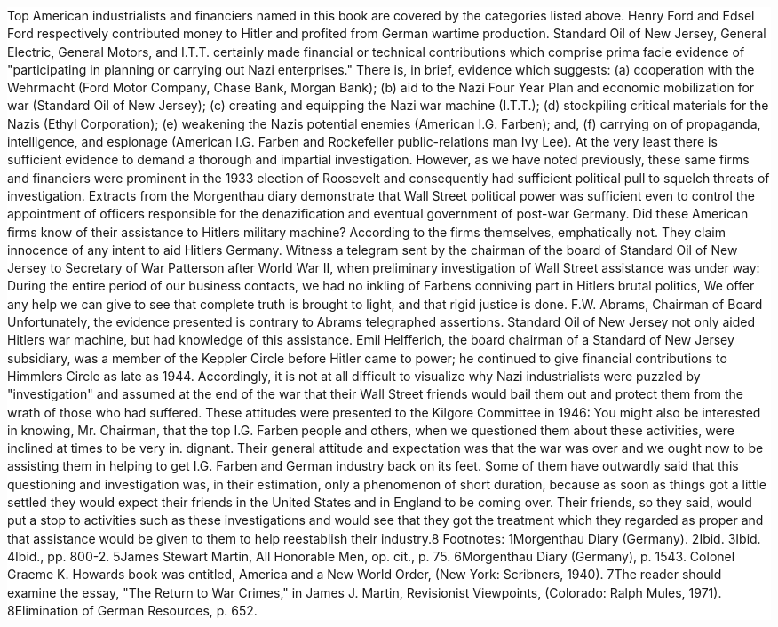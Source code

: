 Top American industrialists and financiers named in this book are covered by the categories listed above. Henry Ford and Edsel Ford respectively contributed money to Hitler and profited from German wartime production. Standard Oil of New Jersey, General Electric, General Motors, and I.T.T. certainly made financial or technical contributions which comprise prima facie evidence of "participating in planning or carrying out Nazi enterprises."
There is, in brief, evidence which suggests:
(a) cooperation with the Wehrmacht (Ford Motor Company, Chase Bank, Morgan Bank);
(b) aid to the Nazi Four Year Plan and economic mobilization for war (Standard Oil of New Jersey);
(c) creating and equipping the Nazi war machine (I.T.T.);
(d) stockpiling critical materials for the Nazis (Ethyl Corporation);
(e) weakening the Nazis potential enemies (American I.G. Farben);
and,
(f) carrying on of propaganda, intelligence, and espionage (American I.G. Farben and Rockefeller public-relations man Ivy Lee).
At the very least there is sufficient evidence to demand a thorough and impartial investigation. However, as we have noted previously, these same firms and financiers were prominent in the 1933 election of Roosevelt and consequently had sufficient political pull to squelch threats of investigation. Extracts from the Morgenthau diary demonstrate that Wall Street political power was sufficient even to control the appointment of officers responsible for the denazification and eventual government of post-war Germany.
Did these American firms know of their assistance to Hitlers military machine? According to the firms themselves, emphatically not. They claim innocence of any intent to aid Hitlers Germany. Witness a telegram sent by the chairman of the board of Standard Oil of New Jersey to Secretary of War Patterson after World War II, when preliminary investigation of Wall Street assistance was under way:
During the entire period of our business contacts, we had no inkling of Farbens conniving part in Hitlers brutal politics, We offer any help we can give to see that complete truth is brought to light, and that rigid justice is done.
F.W. Abrams,
Chairman of Board
Unfortunately, the evidence presented is contrary to Abrams telegraphed assertions. Standard Oil of New Jersey not only aided Hitlers war machine, but had knowledge of this assistance. Emil Helfferich, the board chairman of a Standard of New Jersey subsidiary, was a member of the Keppler Circle before Hitler came to power; he continued to give financial contributions to Himmlers Circle as late as 1944.
Accordingly, it is not at all difficult to visualize why Nazi industrialists were puzzled by "investigation" and assumed at the end of the war that their Wall Street friends would bail them out and protect them from the wrath of those who had suffered. These attitudes were presented to the Kilgore Committee in 1946:
You might also be interested in knowing, Mr. Chairman, that the top I.G. Farben people and others, when we questioned them about these activities, were inclined at times to be very in. dignant. Their general attitude and expectation was that the war was over and we ought now to be assisting them in helping to get I.G. Farben and German industry back on its feet. Some of them have outwardly said that this questioning and investigation was, in their estimation, only a phenomenon of short duration, because as soon as things got a little settled they would expect their friends in the United States and in England to be coming over. Their friends, so they said, would put a stop to activities such as these investigations and would see that they got the treatment which they regarded as proper and that assistance would be given to them to help reestablish their industry.8
Footnotes:
1Morgenthau Diary (Germany).
2Ibid.
3Ibid.
4Ibid., pp. 800-2.
5James Stewart Martin, All Honorable Men, op. cit., p. 75.
6Morgenthau Diary (Germany), p. 1543. Colonel Graeme K. Howards book was entitled, America and a New World Order, (New York: Scribners, 1940).
7The reader should examine the essay, "The Return to War Crimes," in James J. Martin, Revisionist Viewpoints, (Colorado: Ralph Mules, 1971).
8Elimination of German Resources, p. 652.
